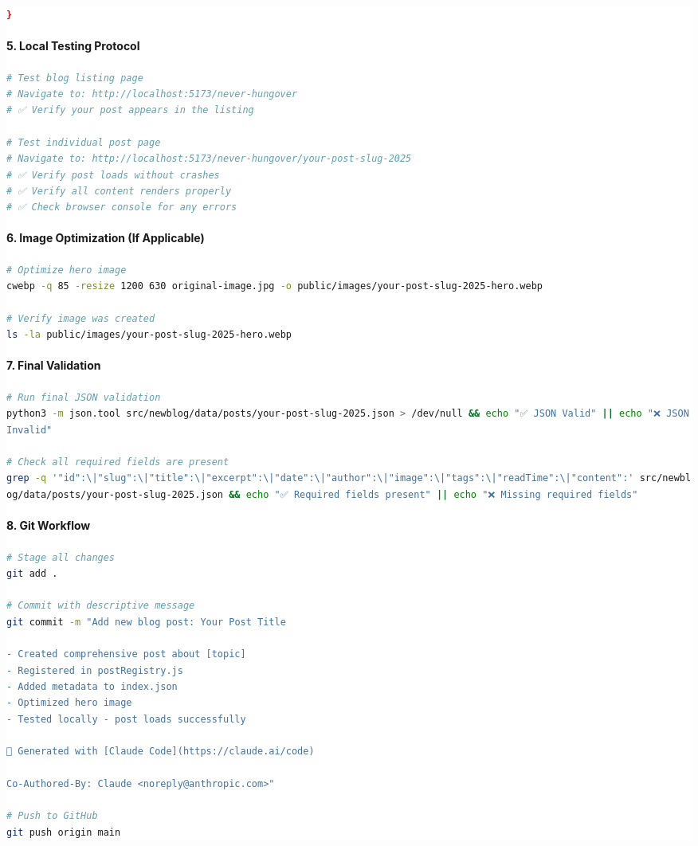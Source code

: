 ```json
}
```

#### 5. Local Testing Protocol
```bash
# Test blog listing page
# Navigate to: http://localhost:5173/never-hungover
# ✅ Verify your post appears in the listing

# Test individual post page  
# Navigate to: http://localhost:5173/never-hungover/your-post-slug-2025
# ✅ Verify post loads without crashes
# ✅ Verify all content renders properly
# ✅ Check browser console for any errors
```

#### 6. Image Optimization (If Applicable)
```bash
# Optimize hero image
cwebp -q 85 -resize 1200 630 original-image.jpg -o public/images/your-post-slug-2025-hero.webp

# Verify image was created
ls -la public/images/your-post-slug-2025-hero.webp
```

#### 7. Final Validation
```bash
# Run final JSON validation
python3 -m json.tool src/newblog/data/posts/your-post-slug-2025.json > /dev/null && echo "✅ JSON Valid" || echo "❌ JSON Invalid"

# Check all required fields are present
grep -q '"id":\|"slug":\|"title":\|"excerpt":\|"date":\|"author":\|"image":\|"tags":\|"readTime":\|"content":' src/newblog/data/posts/your-post-slug-2025.json && echo "✅ Required fields present" || echo "❌ Missing required fields"
```

#### 8. Git Workflow
```bash
# Stage all changes
git add .

# Commit with descriptive message
git commit -m "Add new blog post: Your Post Title

- Created comprehensive post about [topic]
- Registered in postRegistry.js 
- Added metadata to index.json
- Optimized hero image
- Tested locally - post loads successfully

🤖 Generated with [Claude Code](https://claude.ai/code)

Co-Authored-By: Claude <noreply@anthropic.com>"

# Push to GitHub
git push origin main
```
